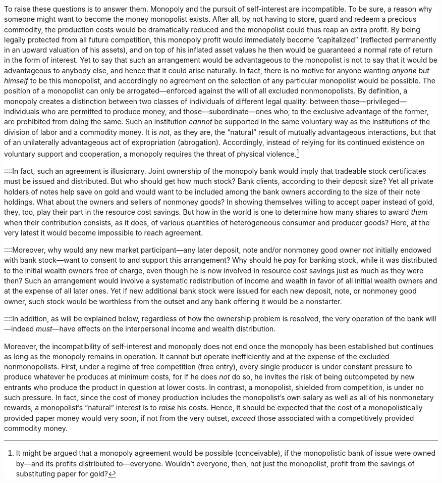 To raise these questions is to answer them. Monopoly and the pursuit of self-interest are incompatible. To be sure, a reason why someone might want to become the money monopolist exists. After all, by not having to store, guard and redeem a precious commodity, the production costs would be dramatically reduced and the monopolist could thus reap an extra profit. By being legally protected from all future competition, this monopoly profit would immediately become “capitalized” (reflected permanently in an upward valuation of his assets), and on top of his inflated asset values he then would be guaranteed a normal rate of return in the form of interest. Yet to say that such an arrangement would be advantageous to the monopolist is not to say that it would be advantageous to anybody else, and hence that it could arise naturally. In fact, there is no motive for anyone wanting *anyone but himself* to be this monopolist, and accordingly no agreement on the selection of any particular monopolist would be possible. The position of a monopolist can only be arrogated—enforced against the will of all excluded nonmonopolists. By definition, a monopoly creates a distinction between two classes of individuals of different legal quality: between those—privileged—individuals who are permitted to produce money, and those—subordinate—ones who, to the exclusive advantage of the former, are prohibited from doing the same. Such an institution *cannot* be supported in the same voluntary way as the institutions of the division of labor and a commodity money. It is *not*, as they are, the “natural” result of mutually advantageous interactions, but that of an unilaterally advantageous act of expropriation (abrogation). Accordingly, instead of relying for its continued existence on voluntary support and cooperation, a monopoly requires the threat of physical violence.[^12]

[^12]: It might be argued that a monopoly agreement would be possible (conceivable), if the monopolistic bank of issue were owned by—and its profits distributed to—everyone. Wouldn’t everyone, then, not just the monopolist, profit from the savings of substituting paper for gold?

::::In fact, such an agreement is illusionary. Joint ownership of the monopoly bank would imply that tradeable stock certificates must be issued and distributed. But who should get how much stock? Bank clients, according to their deposit size? Yet all private holders of notes help save on gold and would want to be included among the bank owners according to the size of their note holdings. What about the owners and sellers of nonmoney goods? In showing themselves willing to accept paper instead of gold, they, too, play their part in the resource cost savings. But how in the world is one to determine how many shares to award *them* when their contribution consists, as it does, of various quantities of heterogeneous consumer and producer goods? Here, at the very latest it would become impossible to reach agreement.

::::Moreover, why would any new market participant—any later deposit, note and/or nonmoney good owner *not* initially endowed with bank stock—want to consent to and support this arrangement? Why should he *pay* for banking stock, while it was distributed to the initial wealth owners free of charge, even though he is now involved in resource cost savings just as much as they were then? Such an arrangement would involve a systematic redistribution of income and wealth in favor of all initial wealth owners and at the expense of all later ones. Yet if new additional bank stock were issued for each new deposit, note, or nonmoney good owner, such stock would be worthless from the outset and any bank offering it would be a nonstarter.

::::In addition, as will be explained below, regardless of how the ownership problem is resolved, the very operation of the bank will—indeed *must*—have effects on the interpersonal income and wealth distribution.

Moreover, the incompatibility of self-interest and monopoly does not end once the monopoly has been established but continues as long as the monopoly remains in operation. It cannot but operate inefficiently and at the expense of the excluded nonmonopolists. First, under a regime of free competition (free entry), every single producer is under constant pressure to produce whatever he produces at minimum costs, for if he does *not* do so, he invites the risk of being outcompeted by new entrants who produce the product in question at lower costs. In contrast, a monopolist, shielded from competition, is under no such pressure. In fact, since the cost of money production includes the monopolist’s own salary as well as all of his nonmonetary rewards, a monopolist’s “natural” interest is to *raise* his costs. Hence, it should be expected that the cost of a monopolistically provided paper money would very soon, if not from the very outset, *exceed* those associated with a competitively provided commodity money.


[^9]: Si Mises sa, Ang Teorya ng Salapi at Kredito, p. 111.
[^10]: Makikita si Friedman sa, "Ang Mga Sanaysay sa Positibong Ekonomika sa, p. 210; idem, Isang Programa para sa Katatagan ng Pananalapi, pp. 4-8; idem, Kapitalismo at Kalayaan (Chicago: Unibersidad ng Chicago Press, Taong 1962), p. 40.
[^11]: Indeed, historically this has been the case: Traditionally, notes have always been widely distrusted, and their acceptability—as compared to that of genuine money such as gold or silver coins—was severely limited.
[^13]: See Milton Friedman and Anna Schwartz, “Has Government Any Role in Money?” *Journal of Monetary Economics* (1986); for Hayek’s proposal see his *Denationalization of Money* (London: Institute of Economic Affairs, 1976).
[^14]: See Friedman, *Essays in Positive Economics*, p. 216; also Friedman and Schwartz, “Has Government Any Role in Money?”
[^15]: Milton Friedman, “The Resource Cost of Irredeemable Paper Money”, *Journal of Political Economy* (1986).
[^16]: Monetarists had predicted that, as the result of the demonetization of gold and the transition to a pure fiat money system, the price of gold would fall—from the then official rate of $35 per ounce to an estimated nonmonetary value of gold of around $6\. In fact, the price of gold rose. At one point it reached $850 per ounce, and for most of the time it has lingered between $300 and $400\. As of this writing the price is $375.
[^17]: Friedman, “The Resource Cost of Irredeemable Paper Money”, p. 648.
[^18]: Friedman, *Essays in Positive Economics*, p. 250.
[^19]: Friedman, “The Resource Cost of Irredeemable Paper Money”, p. 646; also idem, *Money Mischief Episodes in Monetary History* (New York: Harcourt Brace Jovanovich, 1992), chap. 10.